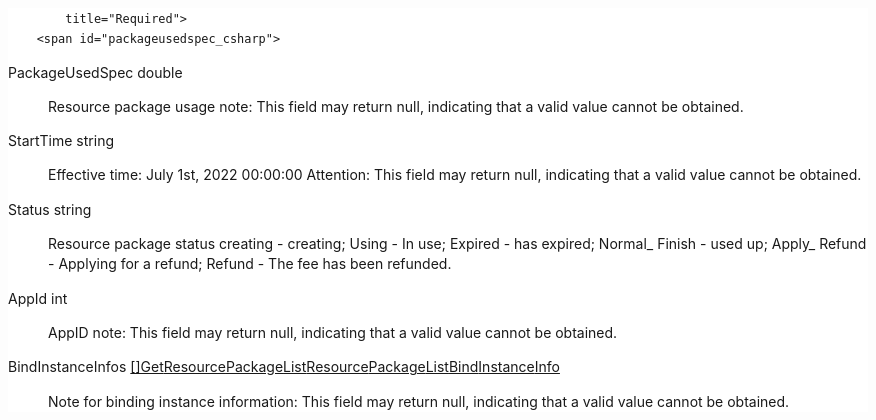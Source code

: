             title="Required">
        <span id="packageusedspec_csharp">
<a data-swiftype-name="resource-property" data-swiftype-type="text" href="#packageusedspec_csharp" style="color: inherit; text-decoration: inherit;">Package<wbr>Used<wbr>Spec</a>
</span>
        <span class="property-indicator"></span>
        <span class="property-type">double</span>
    </dt>
    <dd><p>Resource package usage note: This field may return null, indicating that a valid value cannot be obtained.</p>
</dd><dt class="property-required"
            title="Required">
        <span id="starttime_csharp">
<a data-swiftype-name="resource-property" data-swiftype-type="text" href="#starttime_csharp" style="color: inherit; text-decoration: inherit;">Start<wbr>Time</a>
</span>
        <span class="property-indicator"></span>
        <span class="property-type">string</span>
    </dt>
    <dd><p>Effective time: July 1st, 2022 00:00:00 Attention: This field may return null, indicating that a valid value cannot be obtained.</p>
</dd><dt class="property-required"
            title="Required">
        <span id="status_csharp">
<a data-swiftype-name="resource-property" data-swiftype-type="text" href="#status_csharp" style="color: inherit; text-decoration: inherit;">Status</a>
</span>
        <span class="property-indicator"></span>
        <span class="property-type">string</span>
    </dt>
    <dd><p>Resource package status creating - creating; Using - In use; Expired - has expired; Normal_ Finish - used up; Apply_ Refund - Applying for a refund; Refund - The fee has been refunded.</p>
</dd></dl>
</pulumi-choosable>
</div>

<div>
<pulumi-choosable type="language" values="go">
<dl class="resources-properties"><dt class="property-required"
            title="Required">
        <span id="appid_go">
<a data-swiftype-name="resource-property" data-swiftype-type="text" href="#appid_go" style="color: inherit; text-decoration: inherit;">App<wbr>Id</a>
</span>
        <span class="property-indicator"></span>
        <span class="property-type">int</span>
    </dt>
    <dd><p>AppID note: This field may return null, indicating that a valid value cannot be obtained.</p>
</dd><dt class="property-required"
            title="Required">
        <span id="bindinstanceinfos_go">
<a data-swiftype-name="resource-property" data-swiftype-type="text" href="#bindinstanceinfos_go" style="color: inherit; text-decoration: inherit;">Bind<wbr>Instance<wbr>Infos</a>
</span>
        <span class="property-indicator"></span>
        <span class="property-type"><a href="#getresourcepackagelistresourcepackagelistbindinstanceinfo">[]Get<wbr>Resource<wbr>Package<wbr>List<wbr>Resource<wbr>Package<wbr>List<wbr>Bind<wbr>Instance<wbr>Info</a></span>
    </dt>
    <dd><p>Note for binding instance information: This field may return null, indicating that a valid value cannot be obtained.</p>
</dd><dt class="property-required"
            title="Required">
